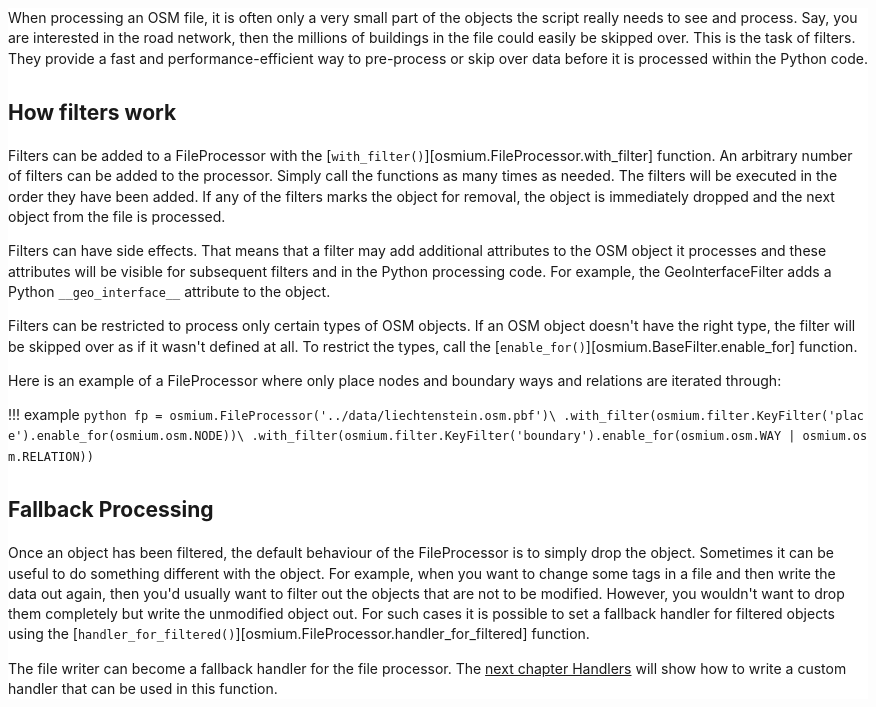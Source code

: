 When processing an OSM file, it is often only a very small part of the
objects the script really needs to see and process. Say, you are interested
in the road network, then the millions of buildings in the file could easily
be skipped over. This is the task of filters. They provide a fast and
performance-efficient way to pre-process or skip over data before it is
processed within the Python code.

## How filters work

Filters can be added to a FileProcessor with the
[`with_filter()`][osmium.FileProcessor.with_filter] function. An arbitrary
number of filters can be added to the processor. Simply call the functions
as many times as needed. The filters will be executed in the order they
have been added. If any of the filters marks the object for removal,
the object is immediately dropped and the next object from the file is
processed.

Filters can have side effects. That means that a filter may add additional
attributes to the OSM object it processes and these attributes will
be visible for subsequent filters and in the Python processing code.
For example, the GeoInterfaceFilter adds a Python `__geo_interface__`
attribute to the object.

Filters can be restricted to process only certain types of OSM objects.
If an OSM object doesn't have the right type, the filter will be skipped
over as if it wasn't defined at all. To restrict the types, call the
[`enable_for()`][osmium.BaseFilter.enable_for] function.

Here is an example of a FileProcessor where only place nodes and
boundary ways and relations are iterated through:

!!! example
    ```python
    fp = osmium.FileProcessor('../data/liechtenstein.osm.pbf')\
               .with_filter(osmium.filter.KeyFilter('place').enable_for(osmium.osm.NODE))\
               .with_filter(osmium.filter.KeyFilter('boundary').enable_for(osmium.osm.WAY | osmium.osm.RELATION))
    ```

## Fallback Processing

Once an object has been filtered, the default behaviour of the FileProcessor
is to simply drop the object. Sometimes it can be useful to do something
different with the object. For example, when you want to change some tags
in a file and then write the data out again, then you'd usually want to filter
out the objects that are not to be modified. However, you wouldn't want
to drop them completely but write the unmodified object out. For such cases
it is possible to set a fallback handler for filtered objects using the
[`handler_for_filtered()`][osmium.FileProcessor.handler_for_filtered] function.

The file writer can become a fallback handler for the file processor. The
[next chapter Handlers](05-Working-with-Handlers.md) will show how to write
a custom handler that can be used in this function.


[^1]: Shapely only received full support for geo_interface geometries with